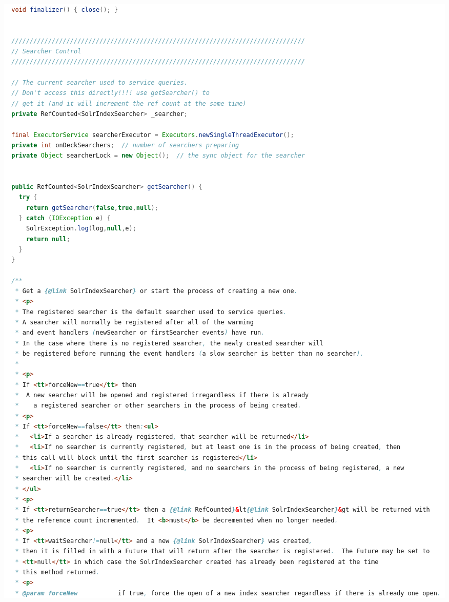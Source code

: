 ```java
  void finalizer() { close(); }


  ////////////////////////////////////////////////////////////////////////////////
  // Searcher Control
  ////////////////////////////////////////////////////////////////////////////////

  // The current searcher used to service queries.
  // Don't access this directly!!!! use getSearcher() to
  // get it (and it will increment the ref count at the same time)
  private RefCounted<SolrIndexSearcher> _searcher;

  final ExecutorService searcherExecutor = Executors.newSingleThreadExecutor();
  private int onDeckSearchers;  // number of searchers preparing
  private Object searcherLock = new Object();  // the sync object for the searcher


  public RefCounted<SolrIndexSearcher> getSearcher() {
    try {
      return getSearcher(false,true,null);
    } catch (IOException e) {
      SolrException.log(log,null,e);
      return null;
    }
  }

  /**
   * Get a {@link SolrIndexSearcher} or start the process of creating a new one.
   * <p>
   * The registered searcher is the default searcher used to service queries.
   * A searcher will normally be registered after all of the warming
   * and event handlers (newSearcher or firstSearcher events) have run.
   * In the case where there is no registered searcher, the newly created searcher will
   * be registered before running the event handlers (a slow searcher is better than no searcher).
   *
   * <p>
   * If <tt>forceNew==true</tt> then
   *  A new searcher will be opened and registered irregardless if there is already
   *    a registered searcher or other searchers in the process of being created.
   * <p>
   * If <tt>forceNew==false</tt> then:<ul>
   *   <li>If a searcher is already registered, that searcher will be returned</li>
   *   <li>If no searcher is currently registered, but at least one is in the process of being created, then
   * this call will block until the first searcher is registered</li>
   *   <li>If no searcher is currently registered, and no searchers in the process of being registered, a new
   * searcher will be created.</li>
   * </ul>
   * <p>
   * If <tt>returnSearcher==true</tt> then a {@link RefCounted}&lt{@link SolrIndexSearcher}&gt will be returned with
   * the reference count incremented.  It <b>must</b> be decremented when no longer needed.
   * <p>
   * If <tt>waitSearcher!=null</tt> and a new {@link SolrIndexSearcher} was created,
   * then it is filled in with a Future that will return after the searcher is registered.  The Future may be set to
   * <tt>null</tt> in which case the SolrIndexSearcher created has already been registered at the time
   * this method returned.
   * <p>
   * @param forceNew           if true, force the open of a new index searcher regardless if there is already one open.
```